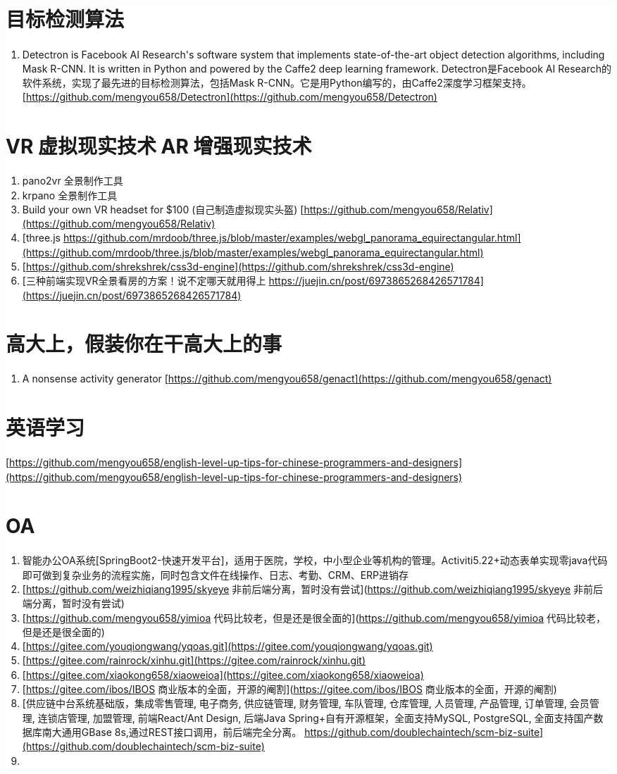 # 目标检测算法

1. Detectron is Facebook AI Research's software system that implements state-of-the-art object detection algorithms,
   including Mask R-CNN. It is written in Python and powered by the Caffe2 deep learning framework. Detectron是Facebook
   AI Research的软件系统，实现了最先进的目标检测算法，包括Mask R-CNN。它是用Python编写的，由Caffe2深度学习框架支持。
   [https://github.com/mengyou658/Detectron](https://github.com/mengyou658/Detectron)

# VR 虚拟现实技术 AR 增强现实技术

1. pano2vr 全景制作工具
1. krpano 全景制作工具
1. Build your own VR headset for $100 (自己制造虚拟现实头盔)
   [https://github.com/mengyou658/Relativ](https://github.com/mengyou658/Relativ)
1. [three.js https://github.com/mrdoob/three.js/blob/master/examples/webgl_panorama_equirectangular.html](https://github.com/mrdoob/three.js/blob/master/examples/webgl_panorama_equirectangular.html)
1. [https://github.com/shrekshrek/css3d-engine](https://github.com/shrekshrek/css3d-engine)
1. [三种前端实现VR全景看房的方案！说不定哪天就用得上 https://juejin.cn/post/6973865268426571784](https://juejin.cn/post/6973865268426571784)

# 高大上，假装你在干高大上的事

1. A nonsense activity generator
   [https://github.com/mengyou658/genact](https://github.com/mengyou658/genact)

# 英语学习

[https://github.com/mengyou658/english-level-up-tips-for-chinese-programmers-and-designers](https://github.com/mengyou658/english-level-up-tips-for-chinese-programmers-and-designers)

# OA

1. 智能办公OA系统[SpringBoot2-快速开发平台]，适用于医院，学校，中小型企业等机构的管理。Activiti5.22+动态表单实现零java代码即可做到复杂业务的流程实施，同时包含文件在线操作、日志、考勤、CRM、ERP进销存
2. [https://github.com/weizhiqiang1995/skyeye 非前后端分离，暂时没有尝试](https://github.com/weizhiqiang1995/skyeye 非前后端分离，暂时没有尝试)
3. [https://github.com/mengyou658/yimioa 代码比较老，但是还是很全面的](https://github.com/mengyou658/yimioa 代码比较老，但是还是很全面的)
4. [https://gitee.com/youqiongwang/yqoas.git](https://gitee.com/youqiongwang/yqoas.git)
5. [https://gitee.com/rainrock/xinhu.git](https://gitee.com/rainrock/xinhu.git)
6. [https://gitee.com/xiaokong658/xiaoweioa](https://gitee.com/xiaokong658/xiaoweioa)
7. [https://gitee.com/ibos/IBOS 商业版本的全面，开源的阉割](https://gitee.com/ibos/IBOS 商业版本的全面，开源的阉割)
8. [供应链中台系统基础版，集成零售管理, 电子商务, 供应链管理, 财务管理, 车队管理, 仓库管理, 人员管理, 产品管理, 订单管理, 会员管理, 连锁店管理, 加盟管理, 前端React/Ant Design, 后端Java Spring+自有开源框架，全面支持MySQL, PostgreSQL, 全面支持国产数据库南大通用GBase 8s,通过REST接口调用，前后端完全分离。 https://github.com/doublechaintech/scm-biz-suite](https://github.com/doublechaintech/scm-biz-suite)
9. 
